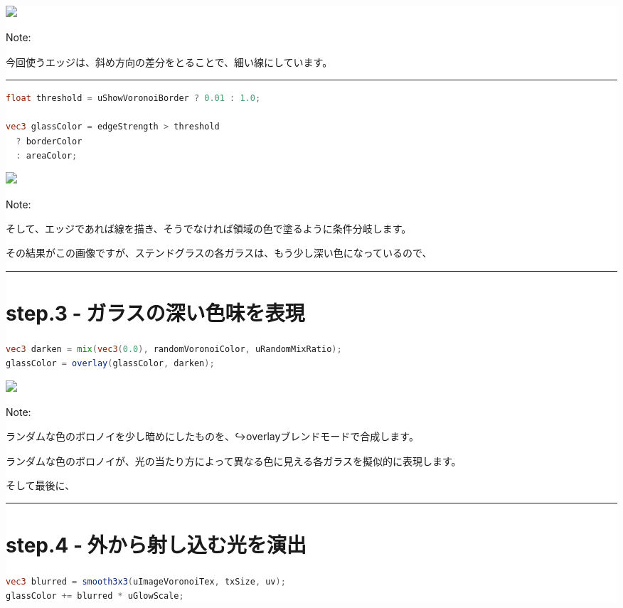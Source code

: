 <img src="/image/ref/edge-detection/roberts.png" class="r-stretch" />

Note:

今回使うエッジは、斜め方向の差分をとることで、細い線にしています。

---



```glsl
float threshold = uShowVoronoiBorder ? 0.01 : 1.0;

vec3 glassColor = edgeStrength > threshold
  ? borderColor
  : areaColor;
```

<img src="/image/step/standglass/before-overlay-random.png" class="r-stretch" />

Note:

そして、エッジであれば線を描き、そうでなければ領域の色で塗るように条件分岐します。

その結果がこの画像ですが、ステンドグラスの各ガラスは、もう少し深い色になっているので、

---



# step.3 - ガラスの深い色味を表現

```glsl [1|2]
vec3 darken = mix(vec3(0.0), randomVoronoiColor, uRandomMixRatio);
glassColor = overlay(glassColor, darken);
```

<img src="/image/step/standglass/before-add-glow.png" class="r-stretch" />

Note:

ランダムな色のボロノイを少し暗めにしたものを、↪︎overlayブレンドモードで合成します。

ランダムな色のボロノイが、光の当たり方によって異なる色に見える各ガラスを擬似的に表現します。

そして最後に、

---



# step.4 - 外から射し込む光を演出

```glsl [1-2|1|2]
vec3 blurred = smooth3x3(uImageVoronoiTex, txSize, uv);
glassColor += blurred * uGlowScale;
```
